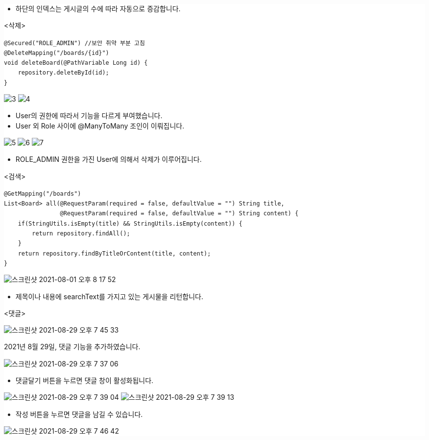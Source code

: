 - 하단의 인덱스는 게시글의 수에 따라 자동으로 증감합니다.

<삭제>

    @Secured("ROLE_ADMIN") //보안 취약 부분 고침
    @DeleteMapping("/boards/{id}")
    void deleteBoard(@PathVariable Long id) {
        repository.deleteById(id);
    }


<img width="1439" alt="3" src="https://user-images.githubusercontent.com/33304967/127768431-541524e9-b10d-401b-9d55-5d5dc36b640d.png">
<img width="1439" alt="4" src="https://user-images.githubusercontent.com/33304967/127768441-650ce5ad-e774-4cd0-9595-88c82555eb67.png">

- User의 권한에 따라서 기능을 다르게 부여했습니다.
- User 외 Role 사이에 @ManyToMany 조인이 이뤄집니다.

<img width="1439" alt="5" src="https://user-images.githubusercontent.com/33304967/127768492-693d6a47-ad83-4c84-90fc-5d8af1219b50.png">
<img width="1439" alt="6" src="https://user-images.githubusercontent.com/33304967/127768494-eef07969-d214-4959-b3e9-4a5a57c12ef3.png">
<img width="1439" alt="7" src="https://user-images.githubusercontent.com/33304967/127768497-0c30fd54-a728-4f57-a6c2-88e5743e81d7.png">

- ROLE_ADMIN 권한을 가진 User에 의해서 삭제가 이루어집니다.


<검색>

    @GetMapping("/boards")
    List<Board> all(@RequestParam(required = false, defaultValue = "") String title,
                    @RequestParam(required = false, defaultValue = "") String content) {
        if(StringUtils.isEmpty(title) && StringUtils.isEmpty(content)) {
            return repository.findAll();
        }
        return repository.findByTitleOrContent(title, content);
    }

<img width="1433" alt="스크린샷 2021-08-01 오후 8 17 52" src="https://user-images.githubusercontent.com/33304967/127768893-84d2a3d4-5c84-4fbb-83d1-5662b72cd852.png">

- 제목이나 내용에 searchText를 가지고 있는 게시물을 리턴합니다.


<댓글>

<img width="343" alt="스크린샷 2021-08-29 오후 7 45 33" src="https://user-images.githubusercontent.com/33304967/131247599-4602c188-1534-48f5-bf8b-f07f907d3316.png">

2021년 8월 29일, 댓글 기능을 추가하였습니다.


<img width="794" alt="스크린샷 2021-08-29 오후 7 37 06" src="https://user-images.githubusercontent.com/33304967/131247494-0c30a183-e030-430a-aba7-87fff106707e.png">

- 댓글달기 버튼을 누르면 댓글 창이 활성화됩니다.

<img width="794" alt="스크린샷 2021-08-29 오후 7 39 04" src="https://user-images.githubusercontent.com/33304967/131247496-b7480736-f303-49d8-a135-797805c46f6f.png">
<img width="794" alt="스크린샷 2021-08-29 오후 7 39 13" src="https://user-images.githubusercontent.com/33304967/131247498-b0bfffa7-8885-4e3f-934d-26db03d96d99.png">

- 작성 버튼을 누르면 댓글을 남길 수 있습니다.

<img width="573" alt="스크린샷 2021-08-29 오후 7 46 42" src="https://user-images.githubusercontent.com/33304967/131247637-7b332698-6603-493b-adce-9a25a02d98e6.png">


